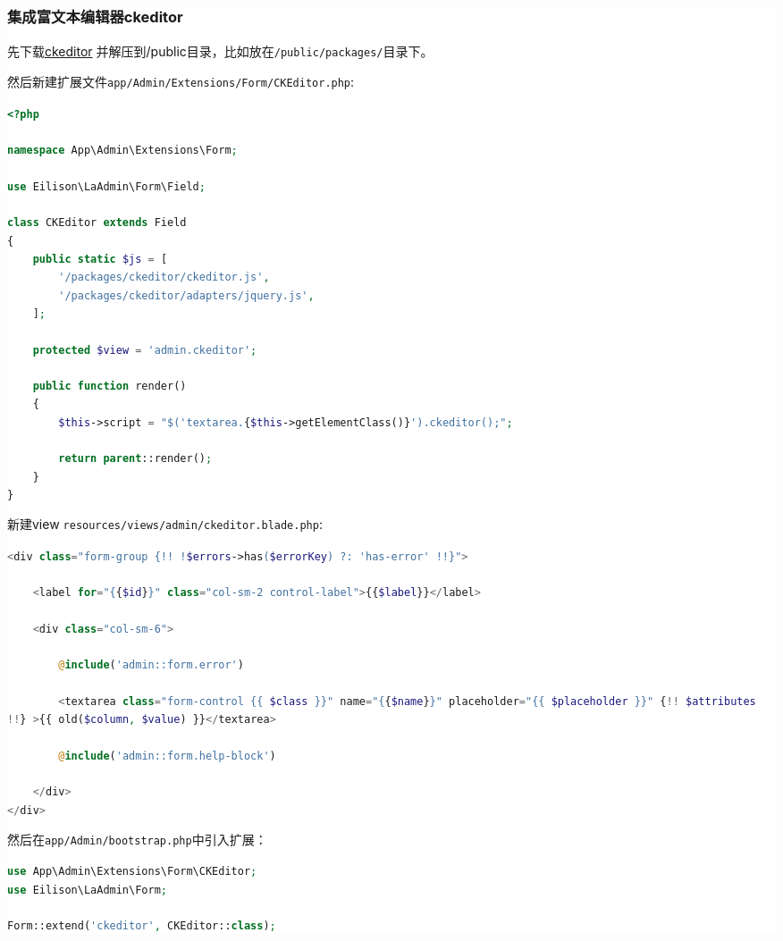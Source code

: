 ### 集成富文本编辑器ckeditor

先下载[ckeditor](http://ckeditor.com/download) 并解压到/public目录，比如放在`/public/packages/`目录下。

然后新建扩展文件`app/Admin/Extensions/Form/CKEditor.php`:
```php
<?php

namespace App\Admin\Extensions\Form;

use Eilison\LaAdmin\Form\Field;

class CKEditor extends Field
{
    public static $js = [
        '/packages/ckeditor/ckeditor.js',
        '/packages/ckeditor/adapters/jquery.js',
    ];

    protected $view = 'admin.ckeditor';

    public function render()
    {
        $this->script = "$('textarea.{$this->getElementClass()}').ckeditor();";

        return parent::render();
    }
}
```

新建view `resources/views/admin/ckeditor.blade.php`:
```php
<div class="form-group {!! !$errors->has($errorKey) ?: 'has-error' !!}">

    <label for="{{$id}}" class="col-sm-2 control-label">{{$label}}</label>

    <div class="col-sm-6">

        @include('admin::form.error')

        <textarea class="form-control {{ $class }}" name="{{$name}}" placeholder="{{ $placeholder }}" {!! $attributes !!} >{{ old($column, $value) }}</textarea>

        @include('admin::form.help-block')

    </div>
</div>

```

然后在`app/Admin/bootstrap.php`中引入扩展：
```php
use App\Admin\Extensions\Form\CKEditor;
use Eilison\LaAdmin\Form;

Form::extend('ckeditor', CKEditor::class);
```
